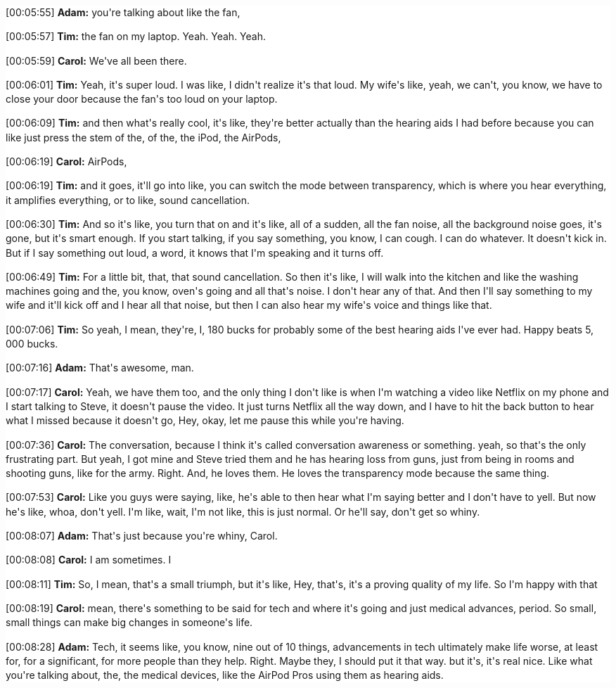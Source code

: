 [00:05:55] **Adam:** you're talking about like the fan,

[00:05:57] **Tim:** the fan on my laptop. Yeah. Yeah. Yeah.

[00:05:59] **Carol:** We've all been there.

[00:06:01] **Tim:** Yeah, it's super loud. I was like, I didn't realize it's that loud. My wife's like, yeah, we can't, you know, we have to close your door because the fan's too loud on your laptop.

[00:06:09] **Tim:** and then what's really cool, it's like, they're better actually than the hearing aids I had before because you can like just press the stem of the, of the, the iPod, the AirPods,

[00:06:19] **Carol:** AirPods,

[00:06:19] **Tim:** and it goes, it'll go into like, you can switch the mode between transparency, which is where you hear everything, it amplifies everything, or to like, sound cancellation.

[00:06:30] **Tim:** And so it's like, you turn that on and it's like, all of a sudden, all the fan noise, all the background noise goes, it's gone, but it's smart enough. If you start talking, if you say something, you know, I can cough. I can do whatever. It doesn't kick in. But if I say something out loud, a word, it knows that I'm speaking and it turns off.

[00:06:49] **Tim:** For a little bit, that, that sound cancellation. So then it's like, I will walk into the kitchen and like the washing machines going and the, you know, oven's going and all that's noise. I don't hear any of that. And then I'll say something to my wife and it'll kick off and I hear all that noise, but then I can also hear my wife's voice and things like that.

[00:07:06] **Tim:** So yeah, I mean, they're, I, 180 bucks for probably some of the best hearing aids I've ever had. Happy beats 5, 000 bucks.

[00:07:16] **Adam:** That's awesome, man.

[00:07:17] **Carol:** Yeah, we have them too, and the only thing I don't like is when I'm watching a video like Netflix on my phone and I start talking to Steve, it doesn't pause the video. It just turns Netflix all the way down, and I have to hit the back button to hear what I missed because it doesn't go, Hey, okay, let me pause this while you're having.

[00:07:36] **Carol:** The conversation, because I think it's called conversation awareness or something. yeah, so that's the only frustrating part. But yeah, I got mine and Steve tried them and he has hearing loss from guns, just from being in rooms and shooting guns, like for the army. Right. And, he loves them. He loves the transparency mode because the same thing.

[00:07:53] **Carol:** Like you guys were saying, like, he's able to then hear what I'm saying better and I don't have to yell. But now he's like, whoa, don't yell. I'm like, wait, I'm not like, this is just normal. Or he'll say, don't get so whiny.

[00:08:07] **Adam:** That's just because you're whiny, Carol.

[00:08:08] **Carol:** I am sometimes. I

[00:08:11] **Tim:** So, I mean, that's a small triumph, but it's like, Hey, that's, it's a proving quality of my life. So I'm happy with that

[00:08:19] **Carol:** mean, there's something to be said for tech and where it's going and just medical advances, period. So small, small things can make big changes in someone's life.

[00:08:28] **Adam:** Tech, it seems like, you know, nine out of 10 things, advancements in tech ultimately make life worse, at least for, for a significant, for more people than they help. Right. Maybe they, I should put it that way. but it's, it's real nice. Like what you're talking about, the, the medical devices, like the AirPod Pros using them as hearing aids.


[working-code]: https://workingcode.dev/
[working-code-discord]: https://workingcode.dev/discord/
[working-code-instagram]: https://www.instagram.com/workingcodepod/
[working-code-patreon]: https://www.patreon.com/workingcodepod
[working-code-twitter]: https://twitter.com/WorkingCodePod
[github]: https://github.com/WorkingCodePod/workingcode/blob/main/src/episodes/201-llms-vs-stackoverflow.md